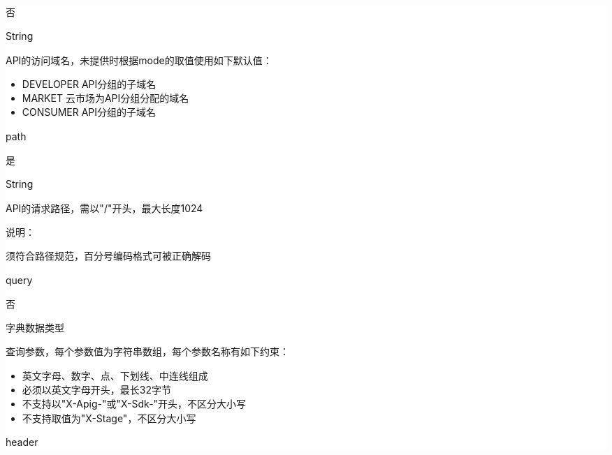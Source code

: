 <td class="cellrowborder" valign="top" width="18%" headers="mcps1.2.5.1.2 "><p id="zh-cn_topic_0225568830_p13587205611527"><a name="zh-cn_topic_0225568830_p13587205611527"></a><a name="zh-cn_topic_0225568830_p13587205611527"></a>否</p>
</td>
<td class="cellrowborder" valign="top" width="15%" headers="mcps1.2.5.1.3 "><p id="zh-cn_topic_0225568830_p45876561525"><a name="zh-cn_topic_0225568830_p45876561525"></a><a name="zh-cn_topic_0225568830_p45876561525"></a>String</p>
</td>
<td class="cellrowborder" valign="top" width="48%" headers="mcps1.2.5.1.4 "><p id="zh-cn_topic_0225568830_p1258755615522"><a name="zh-cn_topic_0225568830_p1258755615522"></a><a name="zh-cn_topic_0225568830_p1258755615522"></a>API的访问域名，未提供时根据mode的取值使用如下默认值：</p>
<a name="zh-cn_topic_0225568830_ul1486116516544"></a><a name="zh-cn_topic_0225568830_ul1486116516544"></a><ul id="zh-cn_topic_0225568830_ul1486116516544"><li>DEVELOPER  API分组的子域名</li><li>MARKET  云市场为API分组分配的域名</li><li>CONSUMER  API分组的子域名</li></ul>
</td>
</tr>
<tr id="zh-cn_topic_0225568830_row1094714271532"><td class="cellrowborder" valign="top" width="19%" headers="mcps1.2.5.1.1 "><p id="zh-cn_topic_0225568830_p10947102765310"><a name="zh-cn_topic_0225568830_p10947102765310"></a><a name="zh-cn_topic_0225568830_p10947102765310"></a>path</p>
</td>
<td class="cellrowborder" valign="top" width="18%" headers="mcps1.2.5.1.2 "><p id="zh-cn_topic_0225568830_p16947122710538"><a name="zh-cn_topic_0225568830_p16947122710538"></a><a name="zh-cn_topic_0225568830_p16947122710538"></a>是</p>
</td>
<td class="cellrowborder" valign="top" width="15%" headers="mcps1.2.5.1.3 "><p id="zh-cn_topic_0225568830_p11947122715536"><a name="zh-cn_topic_0225568830_p11947122715536"></a><a name="zh-cn_topic_0225568830_p11947122715536"></a>String</p>
</td>
<td class="cellrowborder" valign="top" width="48%" headers="mcps1.2.5.1.4 "><p id="zh-cn_topic_0225568830_p1494752775317"><a name="zh-cn_topic_0225568830_p1494752775317"></a><a name="zh-cn_topic_0225568830_p1494752775317"></a>API的请求路径，需以"/"开头，最大长度1024</p>
<div class="note" id="zh-cn_topic_0225568830_note690163615371"><a name="zh-cn_topic_0225568830_note690163615371"></a><a name="zh-cn_topic_0225568830_note690163615371"></a><span class="notetitle"> 说明： </span><div class="notebody"><p id="zh-cn_topic_0225568830_p09053643719"><a name="zh-cn_topic_0225568830_p09053643719"></a><a name="zh-cn_topic_0225568830_p09053643719"></a>须符合路径规范，百分号编码格式可被正确解码</p>
</div></div>
</td>
</tr>
<tr id="zh-cn_topic_0225568830_row827441515565"><td class="cellrowborder" valign="top" width="19%" headers="mcps1.2.5.1.1 "><p id="zh-cn_topic_0225568830_p17274715125612"><a name="zh-cn_topic_0225568830_p17274715125612"></a><a name="zh-cn_topic_0225568830_p17274715125612"></a>query</p>
</td>
<td class="cellrowborder" valign="top" width="18%" headers="mcps1.2.5.1.2 "><p id="zh-cn_topic_0225568830_p2027481516566"><a name="zh-cn_topic_0225568830_p2027481516566"></a><a name="zh-cn_topic_0225568830_p2027481516566"></a>否</p>
</td>
<td class="cellrowborder" valign="top" width="15%" headers="mcps1.2.5.1.3 "><p id="zh-cn_topic_0225568830_p192741315105620"><a name="zh-cn_topic_0225568830_p192741315105620"></a><a name="zh-cn_topic_0225568830_p192741315105620"></a>字典数据类型</p>
</td>
<td class="cellrowborder" valign="top" width="48%" headers="mcps1.2.5.1.4 "><p id="zh-cn_topic_0225568830_p2858226330"><a name="zh-cn_topic_0225568830_p2858226330"></a><a name="zh-cn_topic_0225568830_p2858226330"></a>查询参数，每个参数值为字符串数组，每个参数名称有如下约束：</p>
<a name="zh-cn_topic_0225568830_ul08844490338"></a><a name="zh-cn_topic_0225568830_ul08844490338"></a><ul id="zh-cn_topic_0225568830_ul08844490338"><li>英文字母、数字、点、下划线、中连线组成</li><li>必须以英文字母开头，最长32字节</li><li>不支持以"X-Apig-"或"X-Sdk-"开头，不区分大小写</li><li>不支持取值为"X-Stage"，不区分大小写</li></ul>
</td>
</tr>
<tr id="zh-cn_topic_0225568830_row1262645612597"><td class="cellrowborder" valign="top" width="19%" headers="mcps1.2.5.1.1 "><p id="zh-cn_topic_0225568830_p132831832010"><a name="zh-cn_topic_0225568830_p132831832010"></a><a name="zh-cn_topic_0225568830_p132831832010"></a>header</p>
</td>